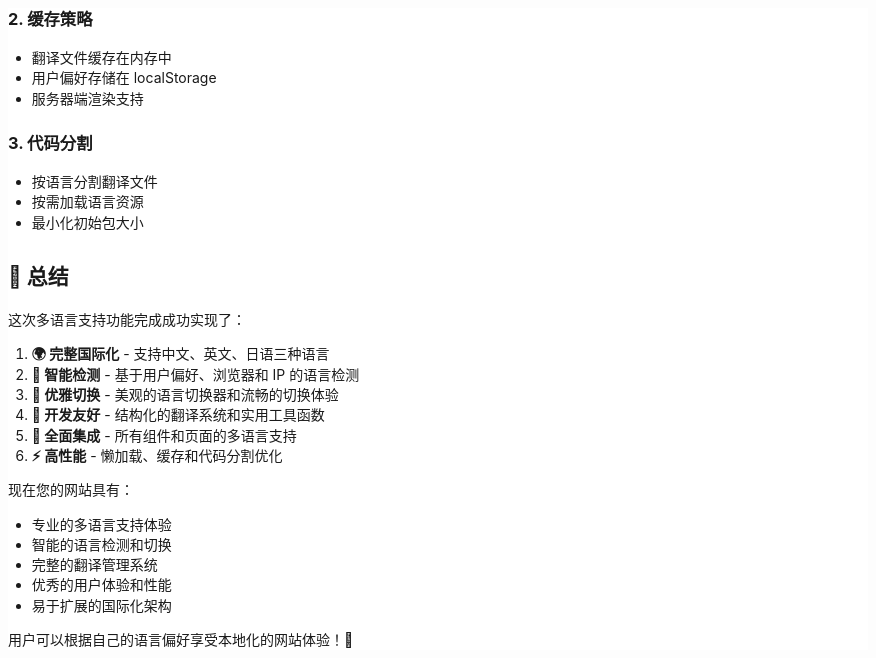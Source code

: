 ### 2. **缓存策略**
- 翻译文件缓存在内存中
- 用户偏好存储在 localStorage
- 服务器端渲染支持

### 3. **代码分割**
- 按语言分割翻译文件
- 按需加载语言资源
- 最小化初始包大小

## 🎊 总结

这次多语言支持功能完成成功实现了：

1. **🌍 完整国际化** - 支持中文、英文、日语三种语言
2. **🧠 智能检测** - 基于用户偏好、浏览器和 IP 的语言检测
3. **🎨 优雅切换** - 美观的语言切换器和流畅的切换体验
4. **🔧 开发友好** - 结构化的翻译系统和实用工具函数
5. **📱 全面集成** - 所有组件和页面的多语言支持
6. **⚡ 高性能** - 懒加载、缓存和代码分割优化

现在您的网站具有：
- 专业的多语言支持体验
- 智能的语言检测和切换
- 完整的翻译管理系统
- 优秀的用户体验和性能
- 易于扩展的国际化架构

用户可以根据自己的语言偏好享受本地化的网站体验！🎉
